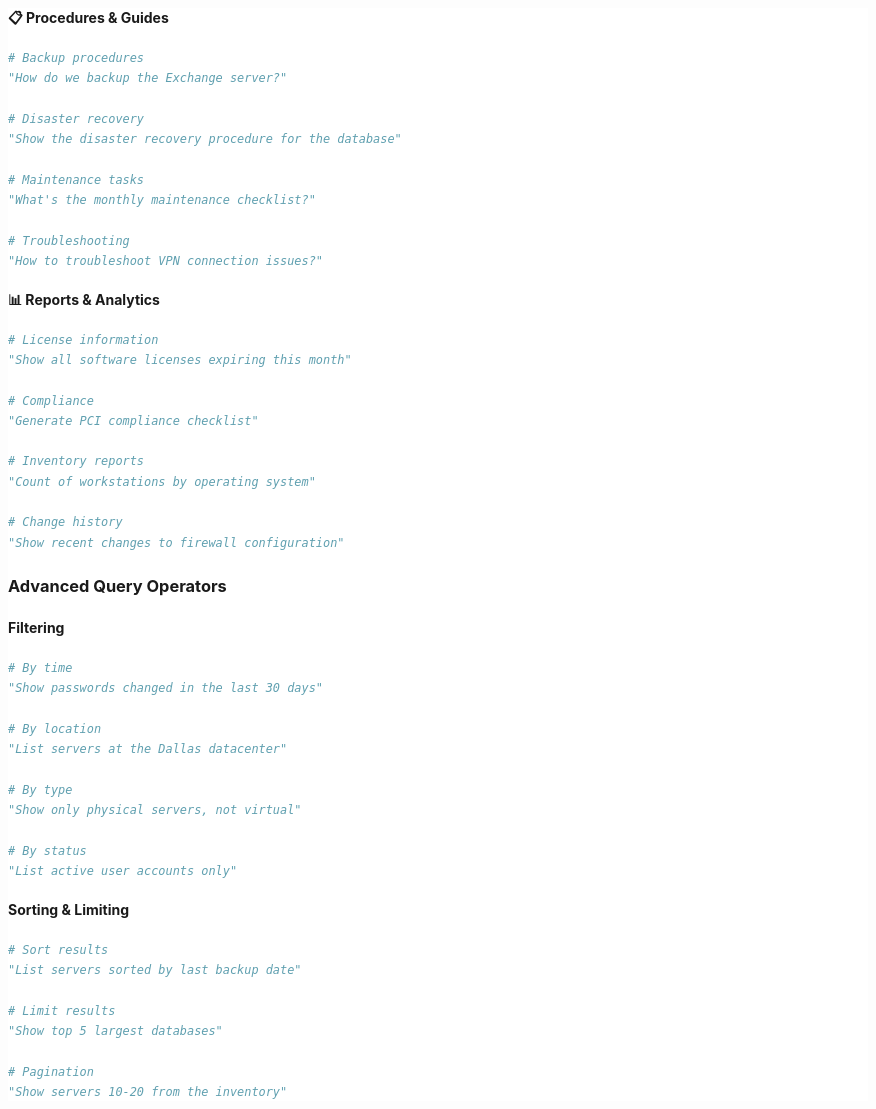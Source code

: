 #### 📋 Procedures & Guides

```python
# Backup procedures
"How do we backup the Exchange server?"

# Disaster recovery
"Show the disaster recovery procedure for the database"

# Maintenance tasks
"What's the monthly maintenance checklist?"

# Troubleshooting
"How to troubleshoot VPN connection issues?"
```

#### 📊 Reports & Analytics

```python
# License information
"Show all software licenses expiring this month"

# Compliance
"Generate PCI compliance checklist"

# Inventory reports
"Count of workstations by operating system"

# Change history
"Show recent changes to firewall configuration"
```

### Advanced Query Operators

#### Filtering

```python
# By time
"Show passwords changed in the last 30 days"

# By location
"List servers at the Dallas datacenter"

# By type
"Show only physical servers, not virtual"

# By status
"List active user accounts only"
```

#### Sorting & Limiting

```python
# Sort results
"List servers sorted by last backup date"

# Limit results
"Show top 5 largest databases"

# Pagination
"Show servers 10-20 from the inventory"
```
